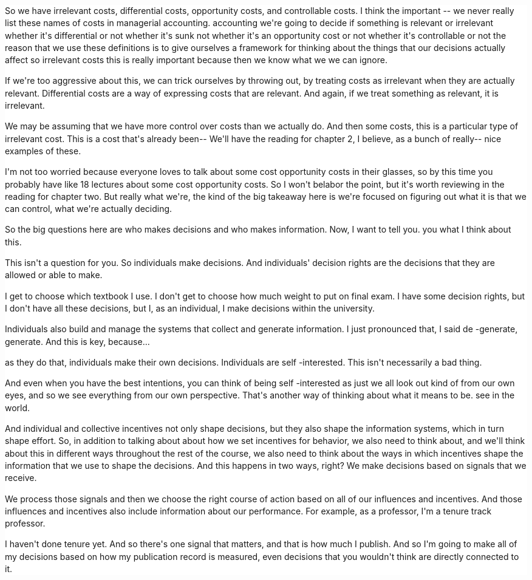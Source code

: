 So we have irrelevant costs, differential costs, opportunity costs, and controllable costs. I think the important -- we never really list these names of costs in managerial accounting. accounting we're going to decide if something is relevant or irrelevant whether it's differential or not whether it's sunk not whether it's an opportunity cost or not whether it's controllable or not the reason that we use these definitions is to give ourselves a framework for thinking about the things that our decisions actually affect so irrelevant costs this is really important because then we know what we we can ignore.

If we're too aggressive about this, we can trick ourselves by throwing out, by treating costs as irrelevant when they are actually relevant. Differential costs are a way of expressing costs that are relevant. And again, if we treat something as relevant, it is irrelevant.

We may be assuming that we have more control over costs than we actually do. And then some costs, this is a particular type of irrelevant cost. This is a cost that's already been-- We'll have the reading for chapter 2, I believe, as a bunch of really-- nice examples of these.

I'm not too worried because everyone loves to talk about some cost opportunity costs in their glasses, so by this time you probably have like 18 lectures about some cost opportunity costs. So I won't belabor the point, but it's worth reviewing in the reading for chapter two. But really what we're, the kind of the big takeaway here is we're focused on figuring out what it is that we can control, what we're actually deciding.

So the big questions here are who makes decisions and who makes information. Now, I want to tell you. you what I think about this.

This isn't a question for you. So individuals make decisions. And individuals' decision rights are the decisions that they are allowed or able to make.

I get to choose which textbook I use. I don't get to choose how much weight to put on final exam. I have some decision rights, but I don't have all these decisions, but I, as an individual, I make decisions within the university.

Individuals also build and manage the systems that collect and generate information. I just pronounced that, I said de -generate, generate. And this is key, because...

as they do that, individuals make their own decisions. Individuals are self -interested. This isn't necessarily a bad thing.

And even when you have the best intentions, you can think of being self -interested as just we all look out kind of from our own eyes, and so we see everything from our own perspective. That's another way of thinking about what it means to be. see in the world.

And individual and collective incentives not only shape decisions, but they also shape the information systems, which in turn shape effort. So, in addition to talking about about how we set incentives for behavior, we also need to think about, and we'll think about this in different ways throughout the rest of the course, we also need to think about the ways in which incentives shape the information that we use to shape the decisions. And this happens in two ways, right? We make decisions based on signals that we receive.

We process those signals and then we choose the right course of action based on all of our influences and incentives. And those influences and incentives also include information about our performance. For example, as a professor, I'm a tenure track professor.

I haven't done tenure yet. And so there's one signal that matters, and that is how much I publish. And so I'm going to make all of my decisions based on how my publication record is measured, even decisions that you wouldn't think are directly connected to it.
